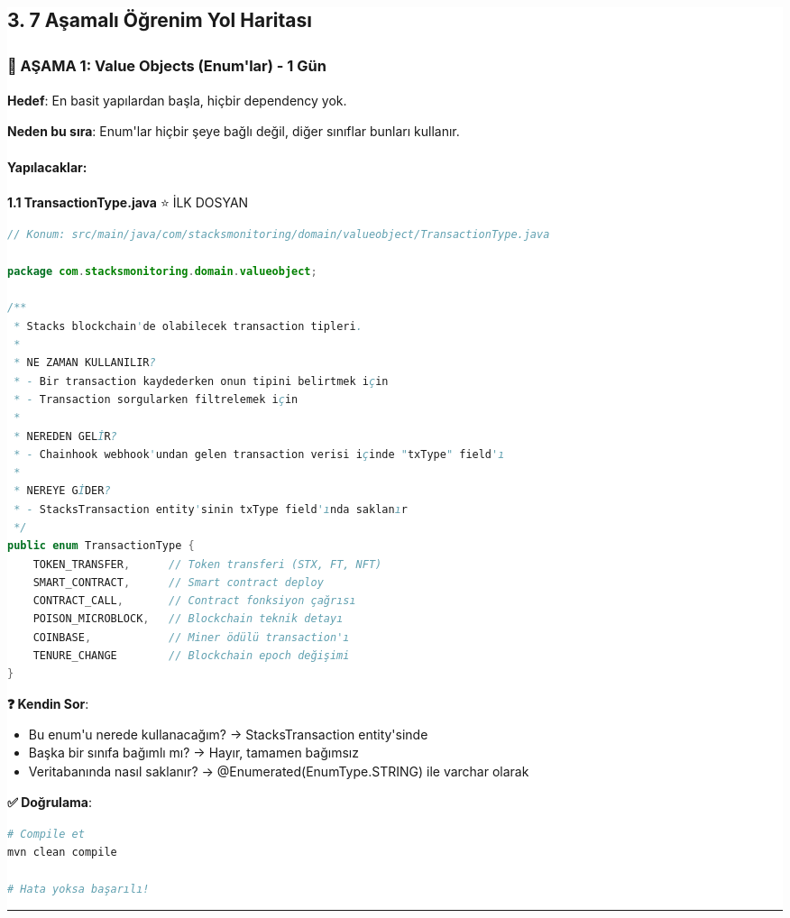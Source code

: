 
## 3. 7 Aşamalı Öğrenim Yol Haritası

### 🎯 AŞAMA 1: Value Objects (Enum'lar) - 1 Gün

**Hedef**: En basit yapılardan başla, hiçbir dependency yok.

**Neden bu sıra**: Enum'lar hiçbir şeye bağlı değil, diğer sınıflar bunları kullanır.

#### Yapılacaklar:

**1.1 TransactionType.java** ⭐ İLK DOSYAN
```java
// Konum: src/main/java/com/stacksmonitoring/domain/valueobject/TransactionType.java

package com.stacksmonitoring.domain.valueobject;

/**
 * Stacks blockchain'de olabilecek transaction tipleri.
 *
 * NE ZAMAN KULLANILIR?
 * - Bir transaction kaydederken onun tipini belirtmek için
 * - Transaction sorgularken filtrelemek için
 *
 * NEREDEN GELİR?
 * - Chainhook webhook'undan gelen transaction verisi içinde "txType" field'ı
 *
 * NEREYE GİDER?
 * - StacksTransaction entity'sinin txType field'ında saklanır
 */
public enum TransactionType {
    TOKEN_TRANSFER,      // Token transferi (STX, FT, NFT)
    SMART_CONTRACT,      // Smart contract deploy
    CONTRACT_CALL,       // Contract fonksiyon çağrısı
    POISON_MICROBLOCK,   // Blockchain teknik detayı
    COINBASE,            // Miner ödülü transaction'ı
    TENURE_CHANGE        // Blockchain epoch değişimi
}
```

**❓ Kendin Sor**:
- Bu enum'u nerede kullanacağım? → StacksTransaction entity'sinde
- Başka bir sınıfa bağımlı mı? → Hayır, tamamen bağımsız
- Veritabanında nasıl saklanır? → @Enumerated(EnumType.STRING) ile varchar olarak

**✅ Doğrulama**:
```bash
# Compile et
mvn clean compile

# Hata yoksa başarılı!
```

---
